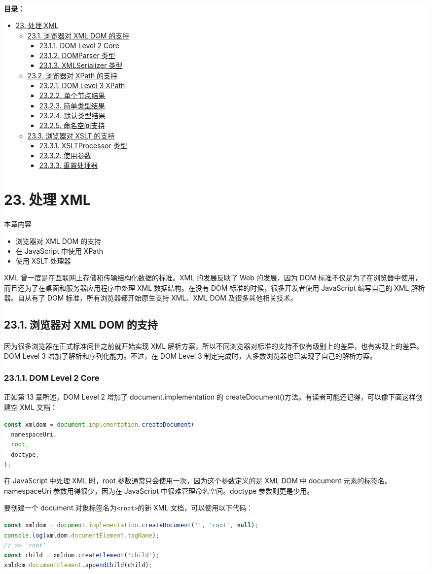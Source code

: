 **目录：**

- [23. 处理 XML](#23-处理-xml)
  - [23.1. 浏览器对 XML DOM 的支持](#231-浏览器对-xml-dom-的支持)
    - [23.1.1. DOM Level 2 Core](#2311-dom-level-2-core)
    - [23.1.2. DOMParser 类型](#2312-domparser-类型)
    - [23.1.3. XMLSerializer 类型](#2313-xmlserializer-类型)
  - [23.2. 浏览器对 XPath 的支持](#232-浏览器对-xpath-的支持)
    - [23.2.1. DOM Level 3 XPath](#2321-dom-level-3-xpath)
    - [23.2.2. 单个节点结果](#2322-单个节点结果)
    - [23.2.3. 简单类型结果](#2323-简单类型结果)
    - [23.2.4. 默认类型结果](#2324-默认类型结果)
    - [23.2.5. 命名空间支持](#2325-命名空间支持)
  - [23.3. 浏览器对 XSLT 的支持](#233-浏览器对-xslt-的支持)
    - [23.3.1. XSLTProcessor 类型](#2331-xsltprocessor-类型)
    - [23.3.2. 使用参数](#2332-使用参数)
    - [23.3.3. 重置处理器](#2333-重置处理器)

# 23. 处理 XML

本章内容

- 浏览器对 XML DOM 的支持
- 在 JavaScript 中使用 XPath
- 使用 XSLT 处理器

XML 曾一度是在互联网上存储和传输结构化数据的标准。XML 的发展反映了 Web 的发展，因为 DOM 标准不仅是为了在浏览器中使用，而且还为了在桌面和服务器应用程序中处理 XML 数据结构。在没有 DOM 标准的时候，很多开发者使用 JavaScript 编写自己的 XML 解析器。自从有了 DOM 标准，所有浏览器都开始原生支持 XML、XML DOM 及很多其他相关技术。

## 23.1. 浏览器对 XML DOM 的支持

因为很多浏览器在正式标准问世之前就开始实现 XML 解析方案，所以不同浏览器对标准的支持不仅有级别上的差异，也有实现上的差异。DOM Level 3 增加了解析和序列化能力。不过，在 DOM Level 3 制定完成时，大多数浏览器也已实现了自己的解析方案。

### 23.1.1. DOM Level 2 Core

正如第 13 章所述，DOM Level 2 增加了 document.implementation 的 createDocument()方法。有读者可能还记得，可以像下面这样创建空 XML 文档：

```javascript
const xmldom = document.implementation.createDocument(
  namespaceUri,
  root,
  doctype,
);
```

在 JavaScript 中处理 XML 时，root 参数通常只会使用一次，因为这个参数定义的是 XML DOM 中 document 元素的标签名。namespaceUri 参数用得很少，因为在 JavaScript 中很难管理命名空间。doctype 参数则更是少用。

要创建一个 document 对象标签名为`<root>`的新 XML 文档，可以使用以下代码：

```javascript
const xmldom = document.implementation.createDocument('', 'root', null);
console.log(xmldom.documentElement.tagName);
// >> 'root'
const child = xmldom.createElement('child');
xmldom.documentElement.appendChild(child);
```
